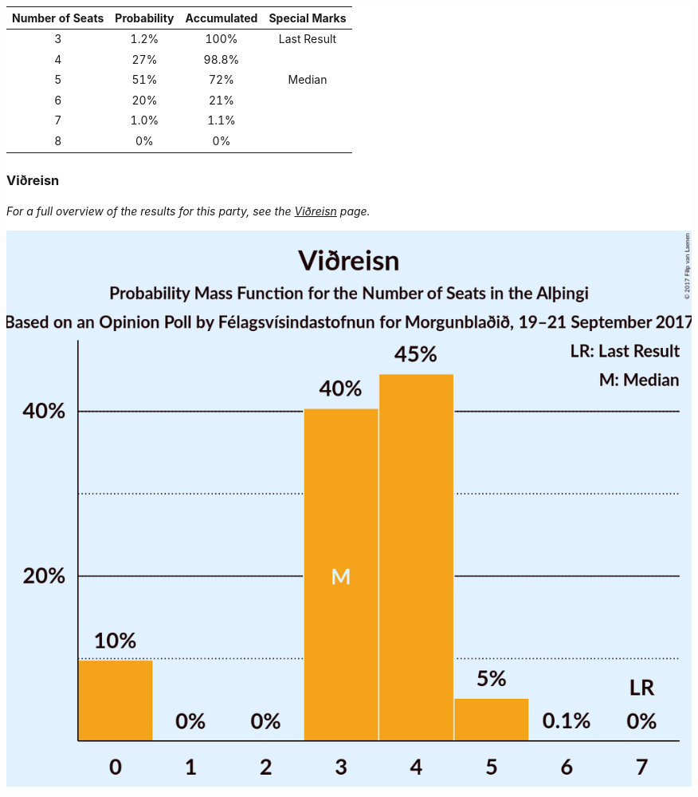 | Number of Seats | Probability | Accumulated | Special Marks |
|:---------------:|:-----------:|:-----------:|:-------------:|
| 3 | 1.2% | 100% | Last Result |
| 4 | 27% | 98.8% |  |
| 5 | 51% | 72% | Median |
| 6 | 20% | 21% |  |
| 7 | 1.0% | 1.1% |  |
| 8 | 0% | 0% |  |

### Viðreisn

*For a full overview of the results for this party, see the [Viðreisn](party-vireisn.html) page.*

![Graph with seats probability mass function not yet produced](2017-09-21-Felagsvisindastofnun-seats-pmf-vireisn.png "Seats Probability Mass Function")
